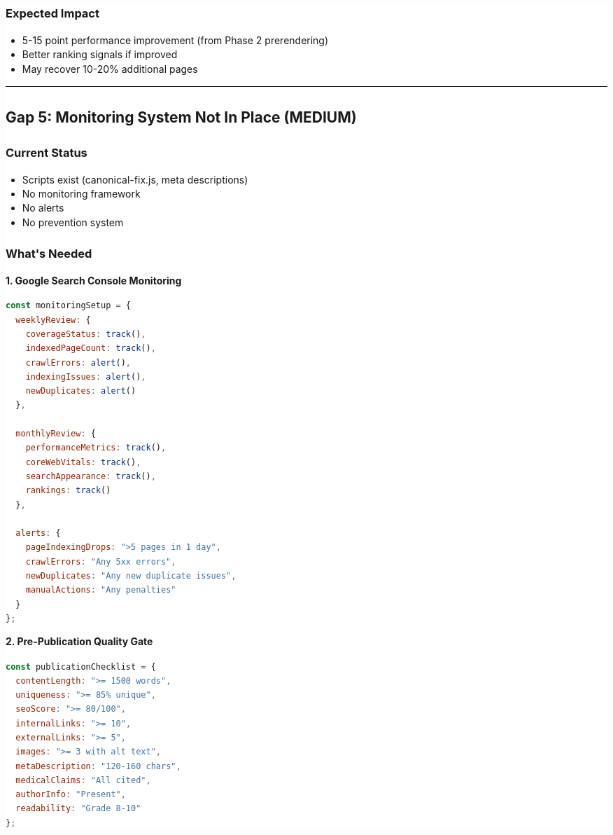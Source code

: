 ### Expected Impact
- 5-15 point performance improvement (from Phase 2 prerendering)
- Better ranking signals if improved
- May recover 10-20% additional pages

---

## Gap 5: Monitoring System Not In Place (MEDIUM)

### Current Status
- Scripts exist (canonical-fix.js, meta descriptions)
- No monitoring framework
- No alerts
- No prevention system

### What's Needed

**1. Google Search Console Monitoring**
```javascript
const monitoringSetup = {
  weeklyReview: {
    coverageStatus: track(),
    indexedPageCount: track(),
    crawlErrors: alert(),
    indexingIssues: alert(),
    newDuplicates: alert()
  },
  
  monthlyReview: {
    performanceMetrics: track(),
    coreWebVitals: track(),
    searchAppearance: track(),
    rankings: track()
  },
  
  alerts: {
    pageIndexingDrops: ">5 pages in 1 day",
    crawlErrors: "Any 5xx errors",
    newDuplicates: "Any new duplicate issues",
    manualActions: "Any penalties"
  }
};
```

**2. Pre-Publication Quality Gate**
```javascript
const publicationChecklist = {
  contentLength: ">= 1500 words",
  uniqueness: ">= 85% unique",
  seoScore: ">= 80/100",
  internalLinks: ">= 10",
  externalLinks: ">= 5",
  images: ">= 3 with alt text",
  metaDescription: "120-160 chars",
  medicalClaims: "All cited",
  authorInfo: "Present",
  readability: "Grade 8-10"
};
```
